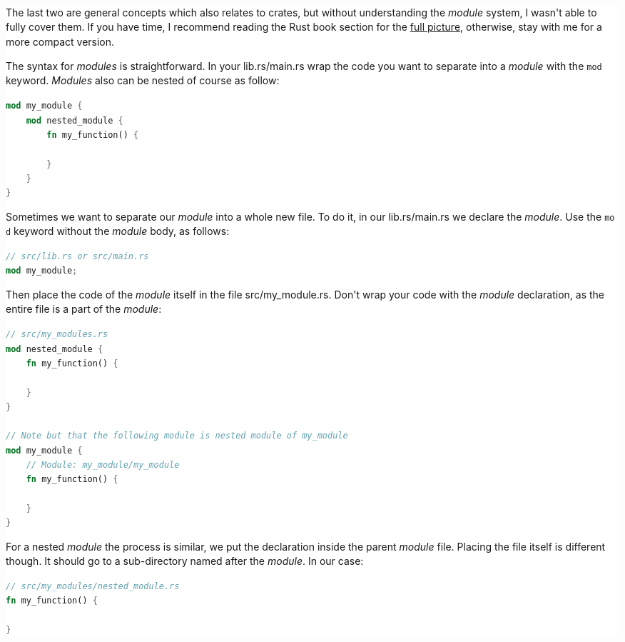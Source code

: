 The last two are general concepts which also relates to crates, but without understanding the *module* system, I wasn't able to fully cover them. If you have time, I recommend reading the Rust book section for the [full picture](https://doc.rust-lang.org/book/ch07-02-modules-and-use-to-control-scope-and-privacy.html "Modules In Rust"), otherwise, stay with me for a more compact version.

The syntax for *modules* is straightforward. In your lib.rs/main.rs wrap the code you want to separate into a *module* with the `mod` keyword. *Modules* also can be nested of course as follow:

```rust
mod my_module {
    mod nested_module {
        fn my_function() {

        }
    }
}
```

Sometimes we want to separate our *module* into a whole new file. To do it, in our lib.rs/main.rs we declare the *module*. Use the `mod` keyword without the *module* body, as follows:

```rust
// src/lib.rs or src/main.rs
mod my_module;
```

Then place the code of the *module* itself in the file src/my_module.rs. Don't  wrap your code with the *module* declaration, as the entire file is a part of the *module*:

```rust
// src/my_modules.rs
mod nested_module {
    fn my_function() {

    }
}

// Note but that the following module is nested module of my_module
mod my_module {
    // Module: my_module/my_module
    fn my_function() {

    }
}
```

For a nested *module* the process is similar, we put the declaration inside the parent *module* file. Placing the file itself is different though. It should go to a sub-directory named after the *module*. In our case:

```rust
// src/my_modules/nested_module.rs
fn my_function() {

}
```
